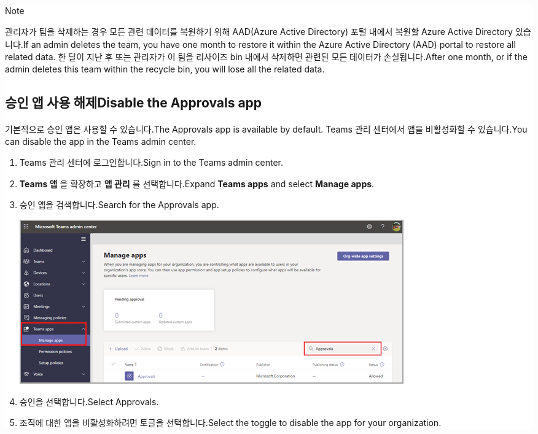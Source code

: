 > [!Note]
> <span data-ttu-id="d9973-152">관리자가 팀을 삭제하는 경우 모든 관련 데이터를 복원하기 위해 AAD(Azure Active Directory) 포털 내에서 복원할 Azure Active Directory 있습니다.</span><span class="sxs-lookup"><span data-stu-id="d9973-152">If an admin deletes the team, you have one month to restore it within the Azure Active Directory (AAD) portal to restore all related data.</span></span> <span data-ttu-id="d9973-153">한 달이 지난 후 또는 관리자가 이 팀을 리사이즈 bin 내에서 삭제하면 관련된 모든 데이터가 손실됩니다.</span><span class="sxs-lookup"><span data-stu-id="d9973-153">After one month, or if the admin deletes this team within the recycle bin, you will lose all the related data.</span></span>

## <a name="disable-the-approvals-app"></a><span data-ttu-id="d9973-154">승인 앱 사용 해제</span><span class="sxs-lookup"><span data-stu-id="d9973-154">Disable the Approvals app</span></span>

<span data-ttu-id="d9973-155">기본적으로 승인 앱은 사용할 수 있습니다.</span><span class="sxs-lookup"><span data-stu-id="d9973-155">The Approvals app is available by default.</span></span> <span data-ttu-id="d9973-156">Teams 관리 센터에서 앱을 비활성화할 수 있습니다.</span><span class="sxs-lookup"><span data-stu-id="d9973-156">You can disable the app in the Teams admin center.</span></span>

  1. <span data-ttu-id="d9973-157">Teams 관리 센터에 로그인합니다.</span><span class="sxs-lookup"><span data-stu-id="d9973-157">Sign in to the Teams admin center.</span></span>

  2. <span data-ttu-id="d9973-158">**Teams 앱** 을 확장하고 **앱 관리** 를 선택합니다.</span><span class="sxs-lookup"><span data-stu-id="d9973-158">Expand **Teams apps** and select **Manage apps**.</span></span>

  3. <span data-ttu-id="d9973-159">승인 앱을 검색합니다.</span><span class="sxs-lookup"><span data-stu-id="d9973-159">Search for the Approvals app.</span></span>

     ![팀 앱 > 앱 관리가 강조 표시된 관리 센터 탐색이 나타납니다.](media/manage-approval-apps.png)

  4. <span data-ttu-id="d9973-161">승인을 선택합니다.</span><span class="sxs-lookup"><span data-stu-id="d9973-161">Select Approvals.</span></span>

  5. <span data-ttu-id="d9973-162">조직에 대한 앱을 비활성화하려면 토글을 선택합니다.</span><span class="sxs-lookup"><span data-stu-id="d9973-162">Select the toggle to disable the app for your organization.</span></span>
